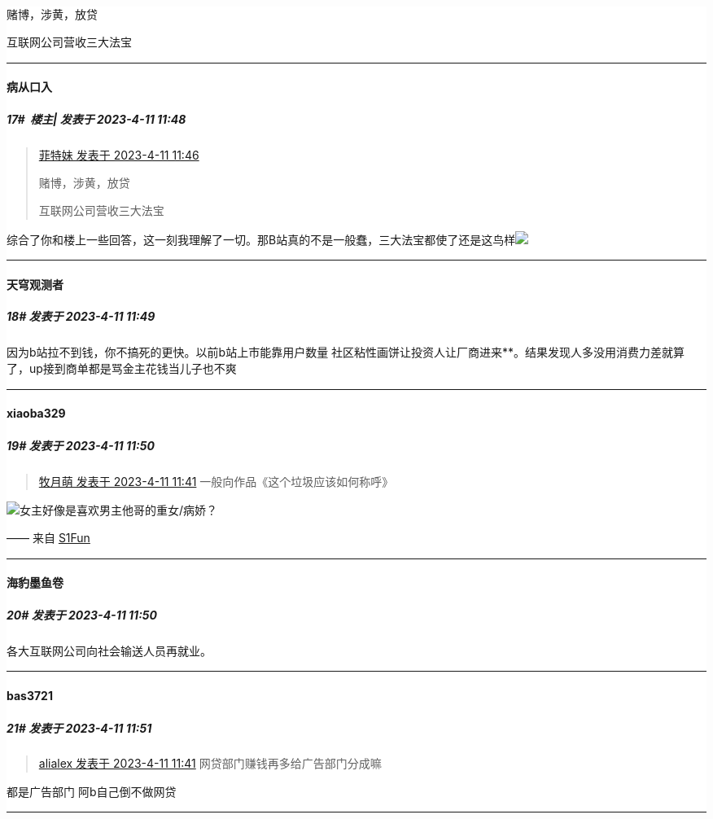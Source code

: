 赌博，涉黄，放贷

互联网公司营收三大法宝

*****

####  病从口入  
##### 17#         楼主| 发表于 2023-4-11 11:48

<blockquote><a href="httphttps://bbs.saraba1st.com/2b/forum.php?mod=redirect&amp;goto=findpost&amp;pid=60412115&amp;ptid=2128334" target="_blank">菲特妹 发表于 2023-4-11 11:46</a>

赌博，涉黄，放贷

互联网公司营收三大法宝</blockquote>
综合了你和楼上一些回答，这一刻我理解了一切。那B站真的不是一般蠢，三大法宝都使了还是这鸟样<img src="https://static.saraba1st.com/image/smiley/face2017/001.png" referrerpolicy="no-referrer">

*****

####  天穹观测者  
##### 18#       发表于 2023-4-11 11:49

因为b站拉不到钱，你不搞死的更快。以前b站上市能靠用户数量 社区粘性画饼让投资人让厂商进来**。结果发现人多没用消费力差就算了，up接到商单都是骂金主花钱当儿子也不爽

*****

####  xiaoba329  
##### 19#       发表于 2023-4-11 11:50

<blockquote><a href="httphttps://bbs.saraba1st.com/2b/forum.php?mod=redirect&amp;goto=findpost&amp;pid=60412050&amp;ptid=2128334" target="_blank">牧月萌 发表于 2023-4-11 11:41</a>
一般向作品《这个垃圾应该如何称呼》</blockquote>
<img src="https://static.saraba1st.com/image/smiley/face2017/009.gif" referrerpolicy="no-referrer">女主好像是喜欢男主他哥的重女/病娇？

—— 来自 [S1Fun](https://s1fun.koalcat.com)

*****

####  海豹墨鱼卷  
##### 20#       发表于 2023-4-11 11:50

各大互联网公司向社会输送人员再就业。

*****

####  bas3721  
##### 21#       发表于 2023-4-11 11:51

<blockquote><a href="httphttps://bbs.saraba1st.com/2b/forum.php?mod=redirect&amp;goto=findpost&amp;pid=60412039&amp;ptid=2128334" target="_blank">alialex 发表于 2023-4-11 11:41</a>
网贷部门赚钱再多给广告部门分成嘛</blockquote>
都是广告部门 阿b自己倒不做网贷

*****
